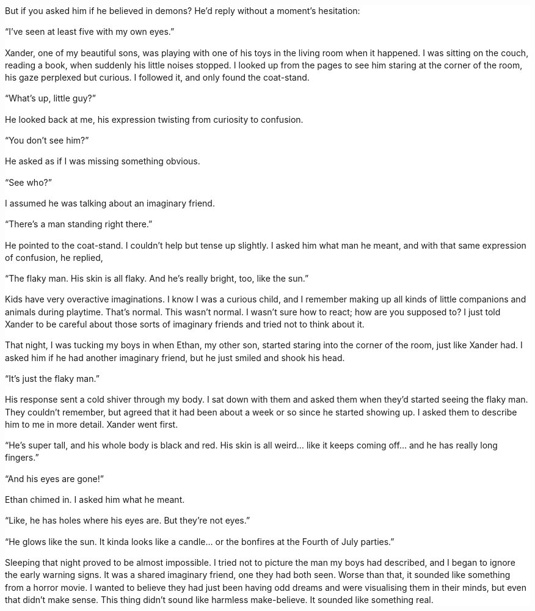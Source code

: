 But if you asked him if he believed in demons? He’d reply without a moment’s hesitation:

“I’ve seen at least five with my own eyes.”

Xander, one of my beautiful sons, was playing with one of his toys in the living room when it happened. I was sitting on the couch, reading a book, when suddenly his little noises stopped. I looked up from the pages to see him staring at the corner of the room, his gaze perplexed but curious. I followed it, and only found the coat-stand.

“What’s up, little guy?”

He looked back at me, his expression twisting from curiosity to confusion.

“You don’t see him?”

He asked as if I was missing something obvious.

“See who?”

I assumed he was talking about an imaginary friend.

“There’s a man standing right there.”

He pointed to the coat-stand. I couldn’t help but tense up slightly. I asked him what man he meant, and with that same expression of confusion, he replied,

“The flaky man. His skin is all flaky. And he’s really bright, too, like the sun.”

Kids have very overactive imaginations. I know I was a curious child, and I remember making up all kinds of little companions and animals during playtime. That’s normal. This wasn’t normal. I wasn’t sure how to react; how are you supposed to? I just told Xander to be careful about those sorts of imaginary friends and tried not to think about it.

That night, I was tucking my boys in when Ethan, my other son, started staring into the corner of the room, just like Xander had. I asked him if he had another imaginary friend, but he just smiled and shook his head.

“It’s just the flaky man.”

His response sent a cold shiver through my body. I sat down with them and asked them when they’d started seeing the flaky man. They couldn’t remember, but agreed that it had been about a week or so since he started showing up. I asked them to describe him to me in more detail. Xander went first.

“He’s super tall, and his whole body is black and red. His skin is all weird… like it keeps coming off… and he has really long fingers.”

“And his eyes are gone!”

Ethan chimed in. I asked him what he meant.

“Like, he has holes where his eyes are. But they’re not eyes.”

“He glows like the sun. It kinda looks like a candle… or the bonfires at the Fourth of July parties.”

Sleeping that night proved to be almost impossible. I tried not to picture the man my boys had described, and I began to ignore the early warning signs. It was a shared imaginary friend, one they had both seen. Worse than that, it sounded like something from a horror movie. I wanted to believe they had just been having odd dreams and were visualising them in their minds, but even that didn’t make sense. This thing didn’t sound like harmless make-believe. It sounded like something real.
